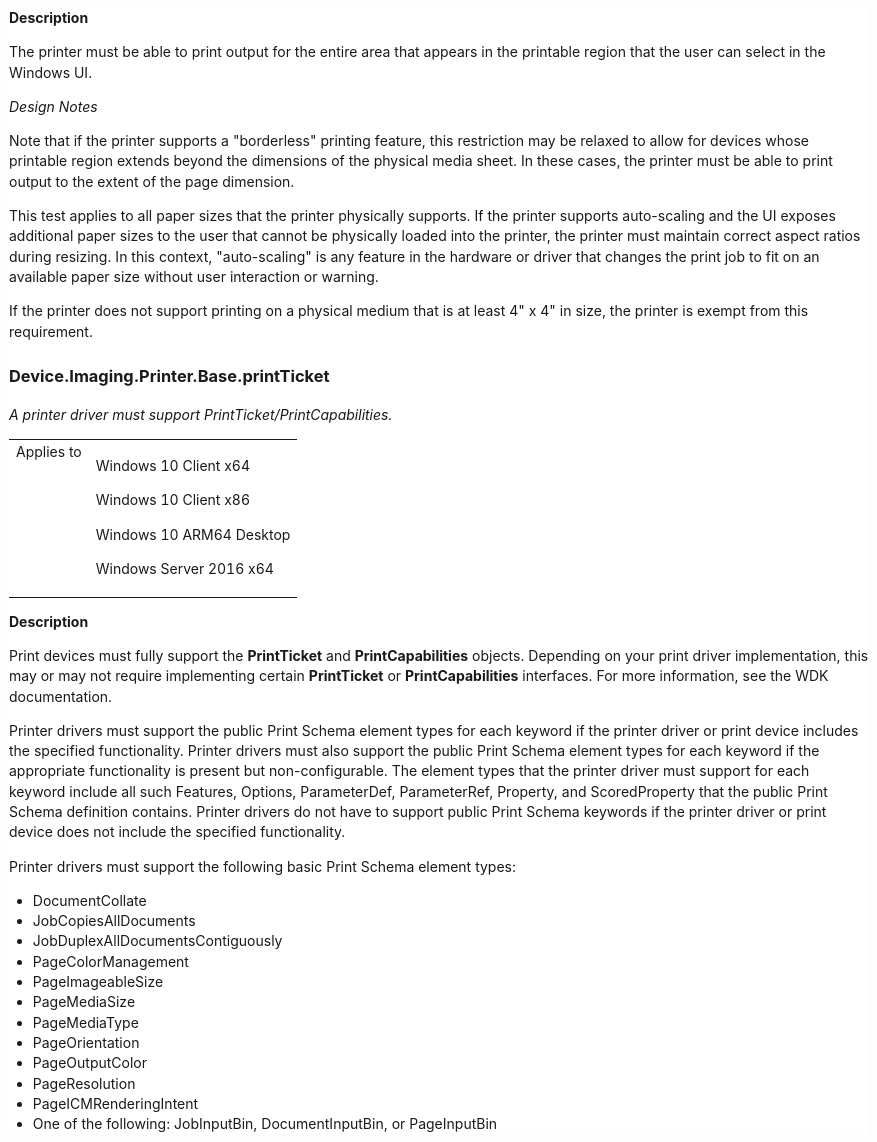 **Description**

The printer must be able to print output for the entire area that appears in the printable region that the user can select in the Windows UI.

*Design Notes*

Note that if the printer supports a "borderless" printing feature, this restriction may be relaxed to allow for devices whose printable region extends beyond the dimensions of the physical media sheet. In these cases, the printer must be able to print output to the extent of the page dimension.

This test applies to all paper sizes that the printer physically supports. If the printer supports auto-scaling and the UI exposes additional paper sizes to the user that cannot be physically loaded into the printer, the printer must maintain correct aspect ratios during resizing. In this context, "auto-scaling" is any feature in the hardware or driver that changes the print job to fit on an available paper size without user interaction or warning.

If the printer does not support printing on a physical medium that is at least 4" x 4" in size, the printer is exempt from this requirement.

### Device.Imaging.Printer.Base.printTicket

*A printer driver must support PrintTicket/PrintCapabilities.*

<table>
<tr>
<td>Applies to</td>
<td>
<p>Windows 10 Client x64</p>
<p>Windows 10 Client x86</p>
<p>Windows 10 ARM64 Desktop</p>
<p>Windows Server 2016 x64</p>
</td></tr></table>

**Description**

Print devices must fully support the **PrintTicket** and **PrintCapabilities** objects. Depending on your print driver implementation, this may or may not require implementing certain **PrintTicket** or **PrintCapabilities** interfaces. For more information, see the WDK documentation.

Printer drivers must support the public Print Schema element types for each keyword if the printer driver or print device includes the specified functionality. Printer drivers must also support the public Print Schema element types for each keyword if the appropriate functionality is present but non-configurable. The element types that the printer driver must support for each keyword include all such Features, Options, ParameterDef, ParameterRef, Property, and ScoredProperty that the public Print Schema definition contains. Printer drivers do not have to support public Print Schema keywords if the printer driver or print device does not include the specified functionality.

Printer drivers must support the following basic Print Schema element types:

-   DocumentCollate
-   JobCopiesAllDocuments
-   JobDuplexAllDocumentsContiguously
-   PageColorManagement
-   PageImageableSize
-   PageMediaSize
-   PageMediaType
-   PageOrientation
-   PageOutputColor
-   PageResolution
-   PageICMRenderingIntent
-   One of the following: JobInputBin, DocumentInputBin, or PageInputBin
